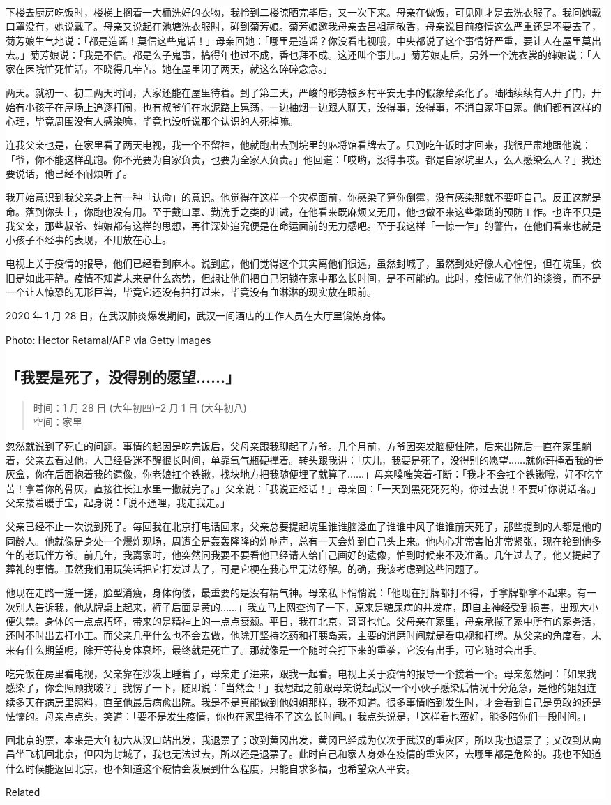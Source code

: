 下楼去厨房吃饭时，楼梯上搁着一大桶洗好的衣物，我拎到二楼晾晒完毕后，又一次下来。母亲在做饭，可见刚才是去洗衣服了。我问她戴口罩没有，她说戴了。母亲又说起在池塘洗衣服时，碰到菊芳娘。菊芳娘邀我母亲去吕祖祠敬香，母亲说目前疫情这么严重还是不要去了，菊芳娘生气地说：「都是造谣！莫信这些鬼话！」母亲回她：「哪里是造谣？你没看电视哦，中央都说了这个事情好严重，要让人在屋里莫出去。」菊芳娘说：「我是不信。都是么子鬼事，搞得年也过不成，香也拜不成。这还叫个事儿。」菊芳娘走后，另外一个洗衣裳的婶娘说：「人家在医院忙死忙活，不晓得几辛苦。她在屋里闭了两天，就这么碎碎念念。」

两天。就初一、初二两天时间，大家还能在屋里待着。到了第三天，严峻的形势被乡村平安无事的假象给柔化了。陆陆续续有人开了门，开始有小孩子在屋场上追逐打闹，也有叔爷们在水泥路上晃荡，一边抽烟一边跟人聊天，没得事，没得事，不消自家吓自家。他们都有这样的心理，毕竟周围没有人感染嘛，毕竟也没听说那个认识的人死掉嘛。

连我父亲也是，在家里看了两天电视，我一个不留神，他就跑出去到垸里的麻将馆看牌去了。只到吃午饭时才回来，我很严肃地跟他说：「爷，你不能这样乱跑。你不光要为自家负责，也要为全家人负责。」他回道：「哎哟，没得事哎。都是自家垸里人，么人感染么人？」我还要说话，他已经不耐烦听了。

我开始意识到我父亲身上有一种「认命」的意识。他觉得在这样一个灾祸面前，你感染了算你倒霉，没有感染那就不要吓自己。反正这就是命。落到你头上，你跑也没有用。至于戴口罩、勤洗手之类的训诫，在他看来既麻烦又无用，他也做不来这些繁琐的预防工作。也许不只是我父亲，那些叔爷、婶娘都有这样的思想，再往深处追究便是在命运面前的无力感吧。至于我这样「一惊一乍」的警告，在他们看来也就是小孩子不经事的表现，不用放在心上。

电视上关于疫情的报导，他们已经看到麻木。说到底，他们觉得这个其实离他们很远，虽然封城了，虽然到处好像人心惶惶，但在垸里，依旧是如此平静。疫情不知道未来是什么态势，但想让他们把自己闭锁在家中那么长时间，是不可能的。此时，疫情成了他们的谈资，而不是一个让人惊恐的无形巨兽，毕竟它还没有拍打过来，毕竟没有血淋淋的现实放在眼前。

2020 年 1 月 28 日，在武汉肺炎爆发期间，武汉一间酒店的工作人员在大厅里锻炼身体。

Photo: Hector Retamal/AFP via Getty Images

「我要是死了，没得别的愿望……」
----------------

> 时间：1 月 28 日 (大年初四)–2 月 1 日 (大年初八)  
> 空间：家里

忽然就说到了死亡的问题。事情的起因是吃完饭后，父母亲跟我聊起了方爷。几个月前，方爷因突发脑梗住院，后来出院后一直在家里躺着，父亲去看过他，人已经昏迷不醒很长时间，单靠氧气瓶硬撑着。转头跟我讲：「庆儿，我要是死了，没得别的愿望……就你哥捧着我的骨灰盒，你在后面抱着我的遗像，你老娘扛个铁锹，找块地方把我随便埋了就算了……」母亲噗嗤笑着打断：「我才不会扛个铁锹哦，好不吃辛苦！拿着你的骨灰，直接往长江水里一撒就完了。」父亲说：「我说正经话！」母亲回：「一天到黑死死死的，你过去说！不要听你说话咯。」父亲搂着暖手宝，起身说：「说不通哩，我走我走。」

父亲已经不止一次说到死了。每回我在北京打电话回来，父亲总要提起垸里谁谁脑溢血了谁谁中风了谁谁前天死了，那些提到的人都是他的同龄人。他就像是身处一个爆炸现场，周遭全是轰轰隆隆的炸响声，总有一天会炸到自己头上来。他内心非常害怕非常紧张，现在轮到他多年的老玩伴方爷。前几年，我离家时，他突然问我要不要看他已经请人给自己画好的遗像，怕到时候来不及准备。几年过去了，他又提起了葬礼的事情。虽然我们用玩笑话把它打发过去了，可是它梗在我心里无法纾解。的确，我该考虑到这些问题了。

他现在走路一搓一搓，脸型消瘦，身体佝偻，最重要的是没有精气神。母亲私下悄悄说：「他现在打牌都打不得，手拿牌都拿不起来。有一次别人告诉我，他从牌桌上起来，裤子后面是黄的……」我立马上网查询了一下，原来是糖尿病的并发症，即自主神经受到损害，出现大小便失禁。身体的一点点朽坏，带来的是精神上的一点点衰颓。平日，我在北京，哥哥也忙。父母亲在家里，母亲承揽了家中所有的家务活，还时不时出去打小工。而父亲几乎什么也不会去做，他除开坚持吃药和打胰岛素，主要的消磨时间就是看电视和打牌。从父亲的角度看，未来有什么期望呢，除开等待身体衰坏，最终就是死亡了。那就像是一个随时会打下来的重拳，它没有出手，可它随时会出手。

吃完饭在房里看电视，父亲靠在沙发上睡着了，母亲走了进来，跟我一起看。电视上关于疫情的报导一个接着一个。母亲忽然问：「如果我感染了，你会照顾我啵？」我愣了一下，随即说：「当然会！」我想起之前跟母亲说起武汉一个小伙子感染后情况十分危急，是他的姐姐连续多天在病房里照料，直至他最后病愈出院。我是不是真能做到他姐姐那样，我不知道。很多事情临到发生时，才会看到自己是勇敢的还是怯懦的。母亲点点头，笑道：「要不是发生疫情，你也在家里待不了这么长时间。」我点头说是，「这样看也蛮好，能多陪你们一段时间。」

回北京的票，本来是大年初六从汉口站出发，我退票了；改到黄冈出发，黄冈已经成为仅次于武汉的重灾区，所以我也退票了；又改到从南昌坐飞机回北京，但因为封城了，我也无法过去，所以还是退票了。此时自己和家人身处在疫情的重灾区，去哪里都是危险的。我也不知道什么时候能返回北京，也不知道这个疫情会发展到什么程度，只能自求多福，也希望众人平安。

Related

